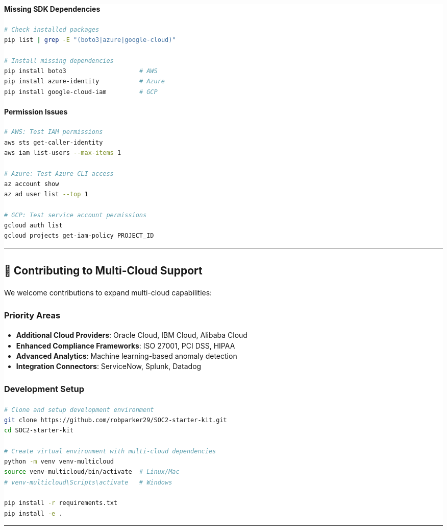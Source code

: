 #### Missing SDK Dependencies
```bash
# Check installed packages
pip list | grep -E "(boto3|azure|google-cloud)"

# Install missing dependencies
pip install boto3                    # AWS
pip install azure-identity           # Azure
pip install google-cloud-iam         # GCP
```

#### Permission Issues
```bash
# AWS: Test IAM permissions
aws sts get-caller-identity
aws iam list-users --max-items 1

# Azure: Test Azure CLI access
az account show
az ad user list --top 1

# GCP: Test service account permissions
gcloud auth list
gcloud projects get-iam-policy PROJECT_ID
```

---

## 🤝 Contributing to Multi-Cloud Support

We welcome contributions to expand multi-cloud capabilities:

### Priority Areas
- **Additional Cloud Providers**: Oracle Cloud, IBM Cloud, Alibaba Cloud
- **Enhanced Compliance Frameworks**: ISO 27001, PCI DSS, HIPAA
- **Advanced Analytics**: Machine learning-based anomaly detection
- **Integration Connectors**: ServiceNow, Splunk, Datadog

### Development Setup
```bash
# Clone and setup development environment
git clone https://github.com/robparker29/SOC2-starter-kit.git
cd SOC2-starter-kit

# Create virtual environment with multi-cloud dependencies
python -m venv venv-multicloud
source venv-multicloud/bin/activate  # Linux/Mac
# venv-multicloud\Scripts\activate   # Windows

pip install -r requirements.txt
pip install -e .
```

---